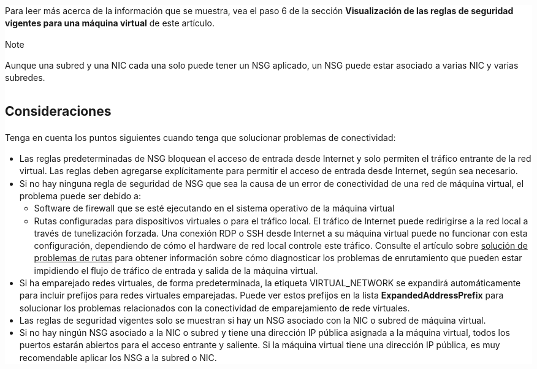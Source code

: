 Para leer más acerca de la información que se muestra, vea el paso 6 de la sección **Visualización de las reglas de seguridad vigentes para una máquina virtual** de este artículo.

> [!NOTE]
> Aunque una subred y una NIC cada una solo puede tener un NSG aplicado, un NSG puede estar asociado a varias NIC y varias subredes.
> 
> 

## <a name="considerations"></a>Consideraciones
Tenga en cuenta los puntos siguientes cuando tenga que solucionar problemas de conectividad:

* Las reglas predeterminadas de NSG bloquean el acceso de entrada desde Internet y solo permiten el tráfico entrante de la red virtual. Las reglas deben agregarse explícitamente para permitir el acceso de entrada desde Internet, según sea necesario.
* Si no hay ninguna regla de seguridad de NSG que sea la causa de un error de conectividad de una red de máquina virtual, el problema puede ser debido a:
  * Software de firewall que se esté ejecutando en el sistema operativo de la máquina virtual
  * Rutas configuradas para dispositivos virtuales o para el tráfico local. El tráfico de Internet puede redirigirse a la red local a través de tunelización forzada. Una conexión RDP o SSH desde Internet a su máquina virtual puede no funcionar con esta configuración, dependiendo de cómo el hardware de red local controle este tráfico. Consulte el artículo sobre [solución de problemas de rutas](virtual-network-routes-troubleshoot-powershell.md) para obtener información sobre cómo diagnosticar los problemas de enrutamiento que pueden estar impidiendo el flujo de tráfico de entrada y salida de la máquina virtual. 
* Si ha emparejado redes virtuales, de forma predeterminada, la etiqueta VIRTUAL_NETWORK se expandirá automáticamente para incluir prefijos para redes virtuales emparejadas. Puede ver estos prefijos en la lista **ExpandedAddressPrefix** para solucionar los problemas relacionados con la conectividad de emparejamiento de rede virtuales. 
* Las reglas de seguridad vigentes solo se muestran si hay un NSG asociado con la NIC o subred de máquina virtual. 
* Si no hay ningún NSG asociado a la NIC o subred y tiene una dirección IP pública asignada a la máquina virtual, todos los puertos estarán abiertos para el acceso entrante y saliente. Si la máquina virtual tiene una dirección IP pública, es muy recomendable aplicar los NSG a la subred o NIC.


